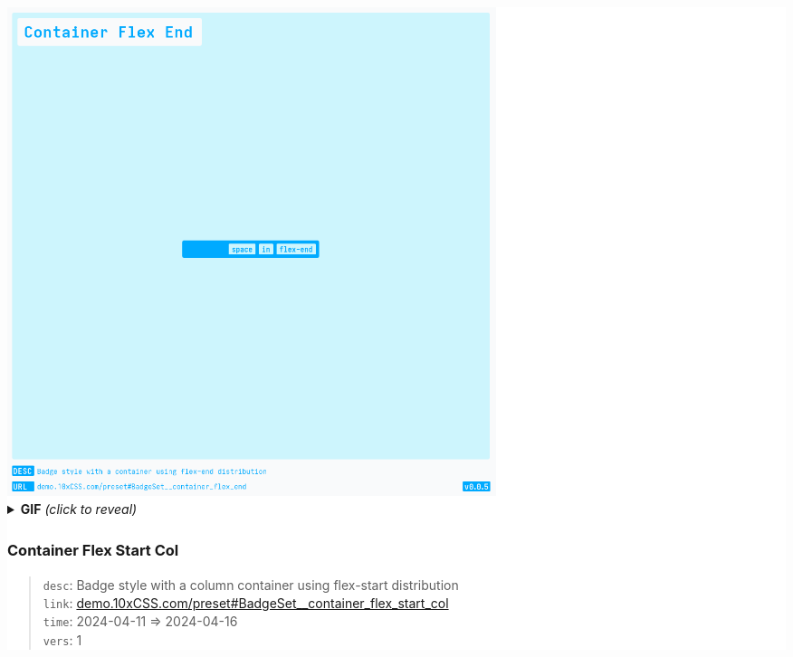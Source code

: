 <img src="./assets/BadgeSet__container_flex_end.png" alt="Badge style with a container using flex-end distribution" title="Container Flex End" width="540" />
<details><summary> <b>GIF</b> <i>(click to reveal)</i> </summary></details>


### Container Flex Start Col
> `desc`: Badge style with a column container using flex-start distribution <br/>
> `link`: [demo.10xCSS.com/preset#BadgeSet__container_flex_start_col](https://demo.10xCSS.com/dashboard/presets?cid=BadgeSet&uid=BadgeSet__container_flex_start_col) <br/>
> `time`: 2024-04-11 ⇒ 2024-04-16 <br/>
> `vers`: 1 <br/>
